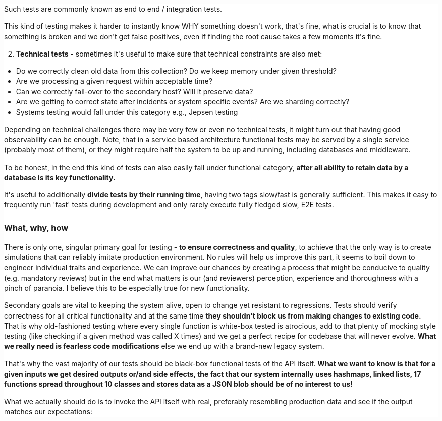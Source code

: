 Such tests are commonly known as end to end / integration tests. 

This kind of testing makes it harder to instantly know WHY something doesn't work, that's fine, what is crucial is to know that something is broken and we don't get false positives, even if finding the root cause takes a few moments it's fine.

2. **Technical tests** - sometimes it's useful to make sure that technical constraints are also met:
  * Do we correctly clean old data from this collection? Do we keep memory under given threshold?
  * Are we processing a given request within acceptable time?
  * Can we correctly fail-over to the secondary host? Will it preserve data?
  * Are we getting to correct state after incidents or system specific events? Are we sharding correctly?
  * Systems testing would fall under this category e.g., Jepsen testing
  
Depending on technical challenges there may be very few or even no technical tests, it might turn out that having good observability can be enough.
Note, that in a service based architecture functional tests may be served by a single service (probably most of them), or they might require half the system to be up and running, including databases and middleware.

To be honest, in the end this kind of tests can also easily fall under functional category, **after all ability to retain data by a database is its key functionality.**

It's useful to additionally **divide tests by their running time**, having two tags slow/fast is generally sufficient. This makes it easy to frequently run 'fast' tests during development and only rarely execute fully fledged slow, E2E tests.

### What, why, how

There is only one, singular primary goal for testing - **to ensure correctness and quality**, to achieve that the only way is to create simulations that can reliably imitate production environment. No rules will help us improve this part, it seems to boil down to engineer individual traits and experience. We can improve our chances by creating a process that might be conducive to quality (e.g. mandatory reviews) but in the end what matters is our (and reviewers) perception, experience and thoroughness with a pinch of paranoia.
I believe this to be especially true for new functionality.

Secondary goals are vital to keeping the system alive, open to change yet resistant to regressions. Tests should verify correctness for all critical functionality and at the same time **they shouldn't block us from making changes to existing code.** That is why old-fashioned testing where every single function is white-box tested is atrocious, add to that plenty of mocking style testing (like checking if a given method was called X times) and we get a perfect recipe for codebase that will never evolve.
**What we really need is fearless code modifications** else we end up with a brand-new legacy system.

That's why the vast majority of our tests should be black-box functional tests of the API itself. **What we want to know is that for a given inputs we get desired outputs or/and side effects, the fact that our system internally uses hashmaps, linked lists, 17 functions spread throughout 10 classes and stores data as a JSON blob should be of no interest to us!**

What we actually should do is to invoke the API itself with real, preferably resembling production data and see if the output matches our expectations:
